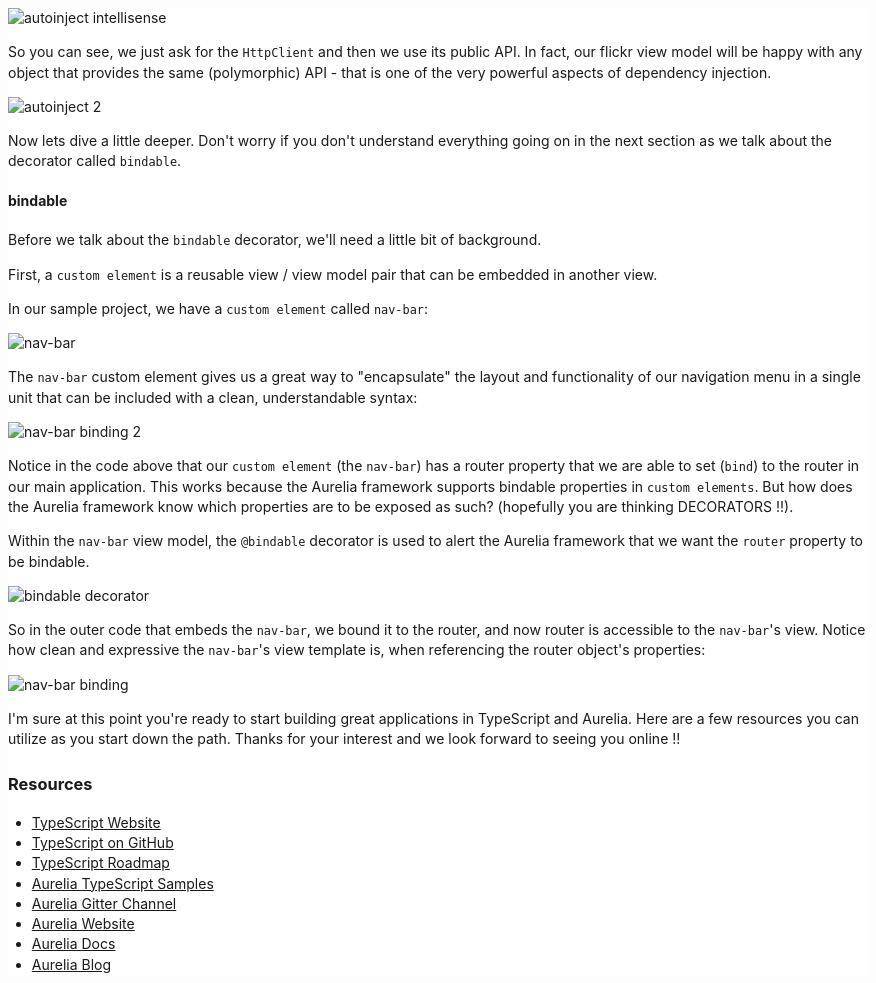 ![autoinject intellisense](/content/images/2015/05/autoinject-decorator.jpg)

So you can see, we just ask for the `HttpClient` and then we use its public API.  In fact, our flickr view model will be happy with any object that provides the same (polymorphic) API - that is one of the very powerful aspects of dependency injection.

![autoinject 2](/content/images/2015/05/autoinject-decorator-2-1.jpg)

Now lets dive a little deeper.  Don't worry if you don't understand everything going on in the next section as we talk about the decorator called `bindable`.

#### bindable

Before we talk about the `bindable` decorator, we'll need a little bit of background.

First, a `custom element` is a reusable view / view model pair that can be embedded in another view.

In our sample project, we have a `custom element` called `nav-bar`:

![nav-bar](/content/images/2015/05/nav-bar.jpg)

The `nav-bar` custom element gives us a great way to "encapsulate" the layout and functionality of our navigation menu in a single unit that can be included with a clean, understandable syntax:
  
![nav-bar binding 2](/content/images/2015/05/nav-bar-binding-2.jpg)

Notice in the code above that our `custom element` (the `nav-bar`) has a router property that we are able to set (`bind`) to the router in our main application.  This works because the Aurelia framework supports bindable properties in `custom elements`.  But how does the Aurelia framework know which properties are to be exposed as such?  (hopefully you are thinking DECORATORS !!).

Within the `nav-bar` view model, the `@bindable` decorator is used to alert the Aurelia framework that we want the `router` property to be bindable.

![bindable decorator](/content/images/2015/05/bindable-decorator.jpg)

So in the outer code that embeds the `nav-bar`, we bound it to the router, and now router is accessible to the `nav-bar`'s view.  Notice how clean and expressive the `nav-bar`'s view template is, when referencing the router object's properties:

![nav-bar binding](/content/images/2015/05/nav-bar-binding-1.jpg)

I'm sure at this point you're ready to start building great applications in TypeScript and Aurelia.  Here are a few resources you can utilize as you start down the path.  Thanks for your interest and we look forward to seeing you online !!

### Resources

* [TypeScript Website](http://www.typescriptlang.org/)
* [TypeScript on GitHub](https://github.com/microsoft/TypeScript)
* [TypeScript Roadmap](https://github.com/Microsoft/TypeScript/wiki/Roadmap#15)
* [Aurelia TypeScript Samples](https://github.com/cmichaelgraham/aurelia-typescript#aurelia-typescript)
* [Aurelia Gitter Channel](https://gitter.im/Aurelia/Discuss)
* [Aurelia Website](http://aurelia.io/)
* [Aurelia Docs](http://aurelia.io/docs.html)
* [Aurelia Blog](http://blog.durandal.io/)